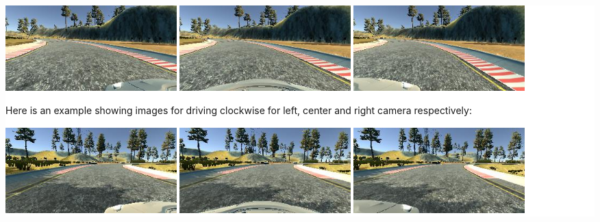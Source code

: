 <img src="./images/left_counter.jpg" alt="Drawing" width="250"/>  <img src="./images/center_counter.jpg" alt="Drawing" width="250"/>  <img src="./images/right_counter.jpg" alt="Drawing" width="250"/>

Here is an example showing images for driving clockwise for left, center and right camera respectively:

<img src="./images/left.jpg" alt="Drawing" width="250"/>  <img src="./images/center.jpg" alt="Drawing" width="250"/>  <img src="./images/right.jpg" alt="Drawing" width="250"/>
